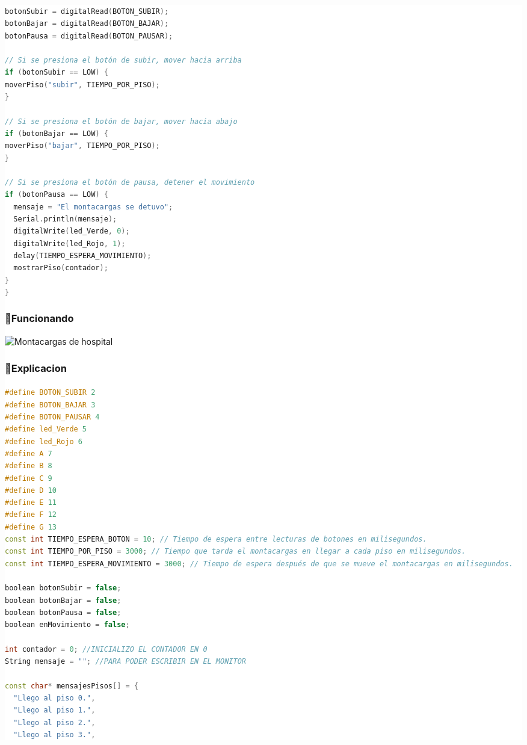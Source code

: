 ``` C++
botonSubir = digitalRead(BOTON_SUBIR);
botonBajar = digitalRead(BOTON_BAJAR);
botonPausa = digitalRead(BOTON_PAUSAR);

// Si se presiona el botón de subir, mover hacia arriba
if (botonSubir == LOW) {
moverPiso("subir", TIEMPO_POR_PISO);
}

// Si se presiona el botón de bajar, mover hacia abajo
if (botonBajar == LOW) {
moverPiso("bajar", TIEMPO_POR_PISO);
}

// Si se presiona el botón de pausa, detener el movimiento
if (botonPausa == LOW) {
  mensaje = "El montacargas se detuvo";
  Serial.println(mensaje);
  digitalWrite(led_Verde, 0);
  digitalWrite(led_Rojo, 1);
  delay(TIEMPO_ESPERA_MOVIMIENTO);
  mostrarPiso(contador);
}
}
```
### 🤖Funcionando
![Montacargas de hospital](https://github.com/magikboy/Parcial-1/blob/655e31a70d93ce6f4b70d06eaaaa3bd76ab51a28/2023-05-16-11-57-43.gif)

### 🧠Explicacion

``` C++
#define BOTON_SUBIR 2
#define BOTON_BAJAR 3
#define BOTON_PAUSAR 4
#define led_Verde 5
#define led_Rojo 6
#define A 7
#define B 8
#define C 9
#define D 10
#define E 11
#define F 12
#define G 13
const int TIEMPO_ESPERA_BOTON = 10; // Tiempo de espera entre lecturas de botones en milisegundos.
const int TIEMPO_POR_PISO = 3000; // Tiempo que tarda el montacargas en llegar a cada piso en milisegundos.
const int TIEMPO_ESPERA_MOVIMIENTO = 3000; // Tiempo de espera después de que se mueve el montacargas en milisegundos.

boolean botonSubir = false;
boolean botonBajar = false;
boolean botonPausa = false;
boolean enMovimiento = false;

int contador = 0; //INICIALIZO EL CONTADOR EN 0
String mensaje = ""; //PARA PODER ESCRIBIR EN EL MONITOR

const char* mensajesPisos[] = {
  "Llego al piso 0.",
  "Llego al piso 1.",
  "Llego al piso 2.",
  "Llego al piso 3.",
```